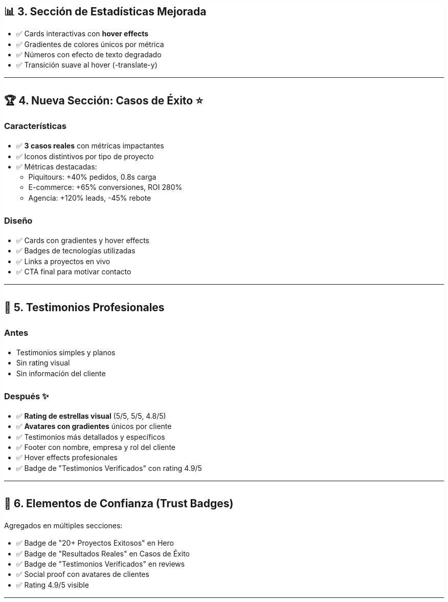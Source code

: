 
## 📊 3. Sección de Estadísticas Mejorada

- ✅ Cards interactivas con **hover effects**
- ✅ Gradientes de colores únicos por métrica
- ✅ Números con efecto de texto degradado
- ✅ Transición suave al hover (-translate-y)

---

## 🏆 4. Nueva Sección: Casos de Éxito ⭐

### Características
- ✅ **3 casos reales** con métricas impactantes
- ✅ Iconos distintivos por tipo de proyecto
- ✅ Métricas destacadas:
  - Piquitours: +40% pedidos, 0.8s carga
  - E-commerce: +65% conversiones, ROI 280%
  - Agencia: +120% leads, -45% rebote

### Diseño
- ✅ Cards con gradientes y hover effects
- ✅ Badges de tecnologías utilizadas
- ✅ Links a proyectos en vivo
- ✅ CTA final para motivar contacto

---

## 💬 5. Testimonios Profesionales

### Antes
- Testimonios simples y planos
- Sin rating visual
- Sin información del cliente

### Después ✨
- ✅ **Rating de estrellas visual** (5/5, 5/5, 4.8/5)
- ✅ **Avatares con gradientes** únicos por cliente
- ✅ Testimonios más detallados y específicos
- ✅ Footer con nombre, empresa y rol del cliente
- ✅ Hover effects profesionales
- ✅ Badge de "Testimonios Verificados" con rating 4.9/5

---

## 🎯 6. Elementos de Confianza (Trust Badges)

Agregados en múltiples secciones:
- ✅ Badge de "20+ Proyectos Exitosos" en Hero
- ✅ Badge de "Resultados Reales" en Casos de Éxito
- ✅ Badge de "Testimonios Verificados" en reviews
- ✅ Social proof con avatares de clientes
- ✅ Rating 4.9/5 visible

---